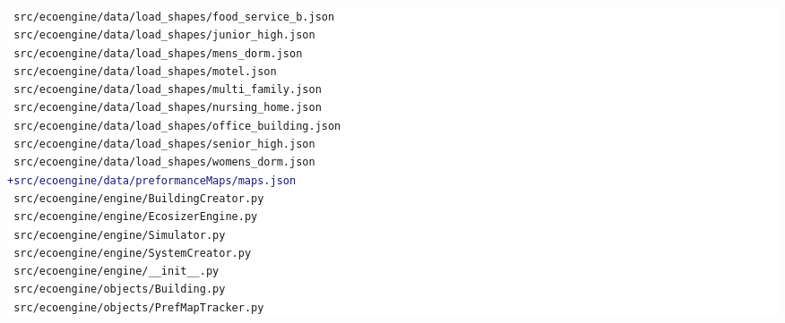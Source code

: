 ```diff
 src/ecoengine/data/load_shapes/food_service_b.json
 src/ecoengine/data/load_shapes/junior_high.json
 src/ecoengine/data/load_shapes/mens_dorm.json
 src/ecoengine/data/load_shapes/motel.json
 src/ecoengine/data/load_shapes/multi_family.json
 src/ecoengine/data/load_shapes/nursing_home.json
 src/ecoengine/data/load_shapes/office_building.json
 src/ecoengine/data/load_shapes/senior_high.json
 src/ecoengine/data/load_shapes/womens_dorm.json
+src/ecoengine/data/preformanceMaps/maps.json
 src/ecoengine/engine/BuildingCreator.py
 src/ecoengine/engine/EcosizerEngine.py
 src/ecoengine/engine/Simulator.py
 src/ecoengine/engine/SystemCreator.py
 src/ecoengine/engine/__init__.py
 src/ecoengine/objects/Building.py
 src/ecoengine/objects/PrefMapTracker.py
```

